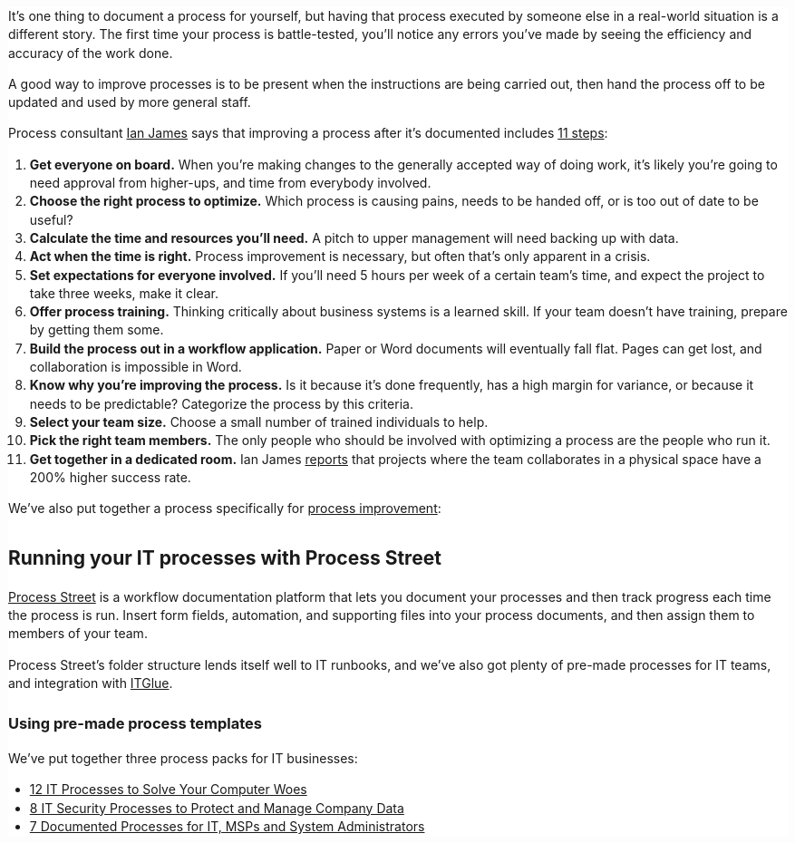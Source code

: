 It’s one thing to document a process for yourself, but having that  process executed by someone else in a real-world situation is a  different story. The first time your process is battle-tested, you’ll  notice any errors you’ve made by seeing the efficiency and accuracy of  the work done.

A good way to improve processes is to be present when the  instructions are being carried out, then hand the process off to be  updated and used by more general staff.

Process consultant [Ian James](http://theprocessconsultant.com/) says that improving a process after it’s documented includes [11 steps](http://theprocessconsultant.com/infographic-process-improvement-preparations/):

1. **Get everyone on board.** When you’re making changes  to the generally accepted way of doing work, it’s likely you’re going to  need approval from higher-ups, and time from everybody involved.
2. **Choose the right process to optimize.** Which process is causing pains, needs to be handed off, or is too out of date to be useful?
3. **Calculate the time and resources you’ll need.** A pitch to upper management will need backing up with data.
4. **Act when the time is right.** Process improvement is necessary, but often that’s only apparent in a crisis.
5. **Set expectations for everyone involved.** If you’ll need 5 hours per week of a certain team’s time, and expect the project to take three weeks, make it clear.
6. **Offer process training.** Thinking critically about business systems is a learned skill. If your team doesn’t have training, prepare by getting them some.
7. **Build the process out in a workflow application.** Paper or Word documents will eventually fall flat. Pages can get lost, and collaboration is impossible in Word.
8. **Know why you’re improving the process.** Is it  because it’s done frequently, has a high margin for variance, or because  it needs to be predictable? Categorize the process by this criteria.
9. **Select your team size.** Choose a small number of trained individuals to help.
10. **Pick the right team members.** The only people who should be involved with optimizing a process are the people who run it.
11. **Get together in a dedicated room.** Ian James [reports](http://theprocessconsultant.com/infographic-process-improvement-preparations/) that projects where the team collaborates in a physical space have a 200% higher success rate.

We’ve also put together a process specifically for [process improvement](https://www.process.st/process-improvement/):

## Running your IT processes with Process Street

[Process Street](http://process.st/) is a workflow  documentation platform that lets you document your processes and then  track progress each time the process is run. Insert form fields,  automation, and supporting files into your process documents, and then  assign them to members of your team.

Process Street’s folder structure lends itself well to IT runbooks,  and we’ve also got plenty of pre-made processes for IT teams, and  integration with [ITGlue](http://itglue.com/).

### Using pre-made process templates

We’ve put together three process packs for IT businesses:

- [12 IT Processes to Solve Your Computer Woes](http://process.st/it-processes)
- [8 IT Security Processes to Protect and Manage Company Data ](https://www.process.st/it-security-processes/)
- [7 Documented Processes for IT, MSPs and System Administrators ](https://www.process.st/processes-for-it-msps/)

